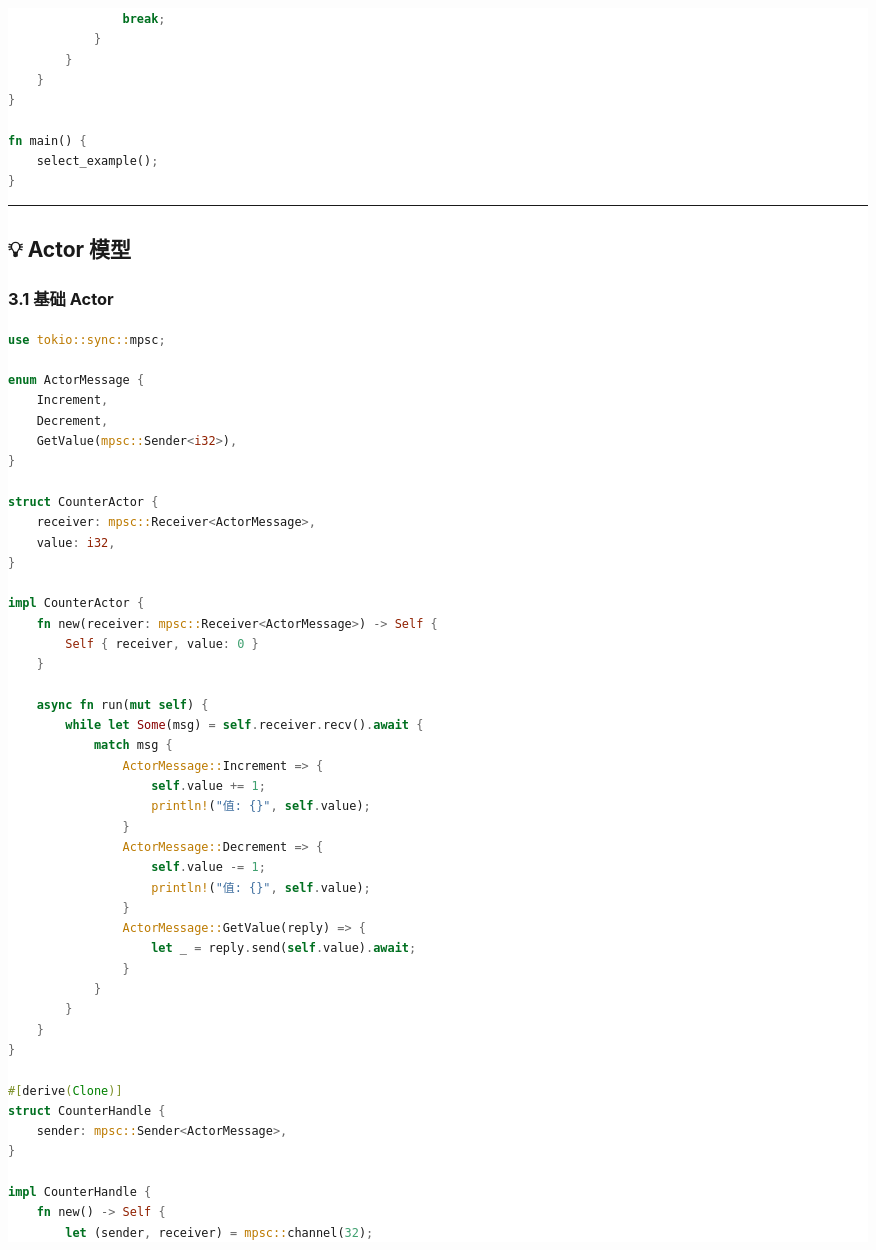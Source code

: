 ```rust
                break;
            }
        }
    }
}

fn main() {
    select_example();
}
```

---

## 💡 Actor 模型

### 3.1 基础 Actor

```rust
use tokio::sync::mpsc;

enum ActorMessage {
    Increment,
    Decrement,
    GetValue(mpsc::Sender<i32>),
}

struct CounterActor {
    receiver: mpsc::Receiver<ActorMessage>,
    value: i32,
}

impl CounterActor {
    fn new(receiver: mpsc::Receiver<ActorMessage>) -> Self {
        Self { receiver, value: 0 }
    }
    
    async fn run(mut self) {
        while let Some(msg) = self.receiver.recv().await {
            match msg {
                ActorMessage::Increment => {
                    self.value += 1;
                    println!("值: {}", self.value);
                }
                ActorMessage::Decrement => {
                    self.value -= 1;
                    println!("值: {}", self.value);
                }
                ActorMessage::GetValue(reply) => {
                    let _ = reply.send(self.value).await;
                }
            }
        }
    }
}

#[derive(Clone)]
struct CounterHandle {
    sender: mpsc::Sender<ActorMessage>,
}

impl CounterHandle {
    fn new() -> Self {
        let (sender, receiver) = mpsc::channel(32);
```